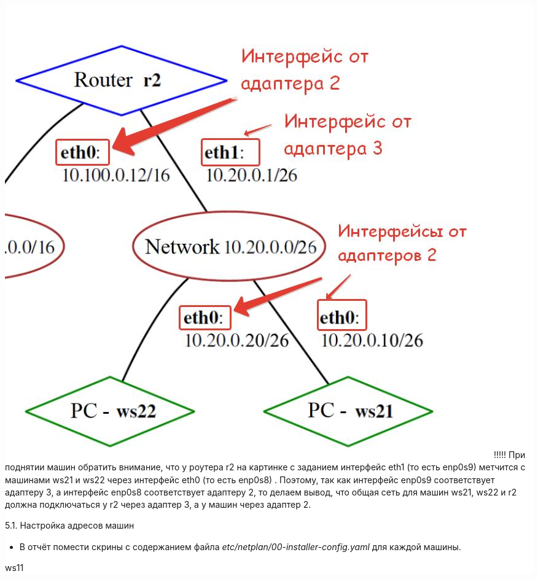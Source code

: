 ![map1.png](img/map1.jpg)
!!!!! При поднятии машин обратить внимание, что у роутера r2 на картинке с заданием  интерфейс eth1 (то есть enp0s9) метчится с машинами ws21 и ws22 через интерфейс eth0 (то есть enp0s8) .
Поэтому, так как интерфейс enp0s9 соответствует адаптеру 3, а интерфейс enp0s8 соответствует адаптеру 2, то делаем вывод, что общая сеть для машин ws21, ws22 и r2 должна подключаться у r2 через адаптер 3, а у машин через адаптер 2.


5.1. Настройка адресов машин
- В отчёт помести скрины с содержанием файла *etc/netplan/00-installer-config.yaml* для каждой машины.

ws11
